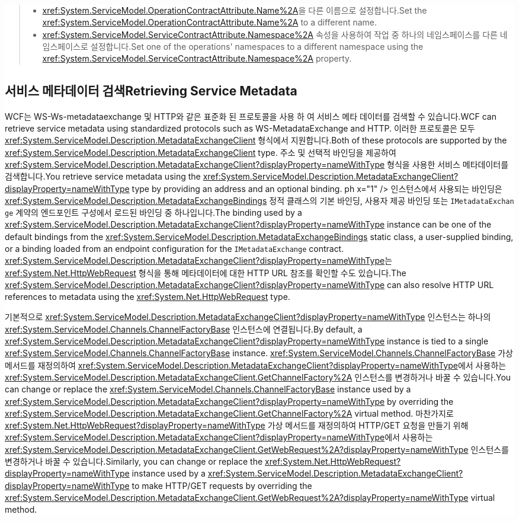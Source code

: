 > - <span data-ttu-id="a47ff-160"><xref:System.ServiceModel.OperationContractAttribute.Name%2A>을 다른 이름으로 설정합니다.</span><span class="sxs-lookup"><span data-stu-id="a47ff-160">Set the <xref:System.ServiceModel.OperationContractAttribute.Name%2A> to a different name.</span></span>  
> - <span data-ttu-id="a47ff-161"><xref:System.ServiceModel.ServiceContractAttribute.Namespace%2A> 속성을 사용하여 작업 중 하나의 네임스페이스를 다른 네임스페이스로 설정합니다.</span><span class="sxs-lookup"><span data-stu-id="a47ff-161">Set one of the operations' namespaces to a different namespace using the <xref:System.ServiceModel.ServiceContractAttribute.Namespace%2A> property.</span></span>  
  
## <a name="retrieving-service-metadata"></a><span data-ttu-id="a47ff-162">서비스 메타데이터 검색</span><span class="sxs-lookup"><span data-stu-id="a47ff-162">Retrieving Service Metadata</span></span>  
 <span data-ttu-id="a47ff-163">WCF는 WS-Ws-metadataexchange 및 HTTP와 같은 표준화 된 프로토콜을 사용 하 여 서비스 메타 데이터를 검색할 수 있습니다.</span><span class="sxs-lookup"><span data-stu-id="a47ff-163">WCF can retrieve service metadata using standardized protocols such as WS-MetadataExchange and HTTP.</span></span> <span data-ttu-id="a47ff-164">이러한 프로토콜은 모두 <xref:System.ServiceModel.Description.MetadataExchangeClient> 형식에서 지원합니다.</span><span class="sxs-lookup"><span data-stu-id="a47ff-164">Both of these protocols are supported by the <xref:System.ServiceModel.Description.MetadataExchangeClient> type.</span></span> <span data-ttu-id="a47ff-165">주소 및 선택적 바인딩을 제공하여 <xref:System.ServiceModel.Description.MetadataExchangeClient?displayProperty=nameWithType> 형식을 사용한 서비스 메타데이터를 검색합니다.</span><span class="sxs-lookup"><span data-stu-id="a47ff-165">You retrieve service metadata using the <xref:System.ServiceModel.Description.MetadataExchangeClient?displayProperty=nameWithType> type by providing an address and an optional binding.</span></span> <span data-ttu-id="a47ff-166">ph x="1" /&gt; 인스턴스에서 사용되는 바인딩은 <xref:System.ServiceModel.Description.MetadataExchangeBindings> 정적 클래스의 기본 바인딩, 사용자 제공 바인딩 또는 `IMetadataExchange` 계약의 엔드포인트 구성에서 로드된 바인딩 중 하나입니다.</span><span class="sxs-lookup"><span data-stu-id="a47ff-166">The binding used by a <xref:System.ServiceModel.Description.MetadataExchangeClient?displayProperty=nameWithType> instance can be one of the default bindings from the <xref:System.ServiceModel.Description.MetadataExchangeBindings> static class, a user-supplied binding, or a binding loaded from an endpoint configuration for the `IMetadataExchange` contract.</span></span> <span data-ttu-id="a47ff-167"><xref:System.ServiceModel.Description.MetadataExchangeClient?displayProperty=nameWithType>는 <xref:System.Net.HttpWebRequest> 형식을 통해 메타데이터에 대한 HTTP URL 참조를 확인할 수도 있습니다.</span><span class="sxs-lookup"><span data-stu-id="a47ff-167">The <xref:System.ServiceModel.Description.MetadataExchangeClient?displayProperty=nameWithType> can also resolve HTTP URL references to metadata using the <xref:System.Net.HttpWebRequest> type.</span></span>  
  
 <span data-ttu-id="a47ff-168">기본적으로 <xref:System.ServiceModel.Description.MetadataExchangeClient?displayProperty=nameWithType> 인스턴스는 하나의 <xref:System.ServiceModel.Channels.ChannelFactoryBase> 인스턴스에 연결됩니다.</span><span class="sxs-lookup"><span data-stu-id="a47ff-168">By default, a <xref:System.ServiceModel.Description.MetadataExchangeClient?displayProperty=nameWithType> instance is tied to a single <xref:System.ServiceModel.Channels.ChannelFactoryBase> instance.</span></span> <span data-ttu-id="a47ff-169"><xref:System.ServiceModel.Channels.ChannelFactoryBase> 가상 메서드를 재정의하여 <xref:System.ServiceModel.Description.MetadataExchangeClient?displayProperty=nameWithType>에서 사용하는 <xref:System.ServiceModel.Description.MetadataExchangeClient.GetChannelFactory%2A> 인스턴스를 변경하거나 바꿀 수 있습니다.</span><span class="sxs-lookup"><span data-stu-id="a47ff-169">You can change or replace the <xref:System.ServiceModel.Channels.ChannelFactoryBase> instance used by a <xref:System.ServiceModel.Description.MetadataExchangeClient?displayProperty=nameWithType> by overriding the <xref:System.ServiceModel.Description.MetadataExchangeClient.GetChannelFactory%2A> virtual method.</span></span> <span data-ttu-id="a47ff-170">마찬가지로 <xref:System.Net.HttpWebRequest?displayProperty=nameWithType> 가상 메서드를 재정의하여 HTTP/GET 요청을 만들기 위해 <xref:System.ServiceModel.Description.MetadataExchangeClient?displayProperty=nameWithType>에서 사용하는 <xref:System.ServiceModel.Description.MetadataExchangeClient.GetWebRequest%2A?displayProperty=nameWithType> 인스턴스를 변경하거나 바꿀 수 있습니다.</span><span class="sxs-lookup"><span data-stu-id="a47ff-170">Similarly, you can change or replace the <xref:System.Net.HttpWebRequest?displayProperty=nameWithType> instance used by a <xref:System.ServiceModel.Description.MetadataExchangeClient?displayProperty=nameWithType> to make HTTP/GET requests by overriding the <xref:System.ServiceModel.Description.MetadataExchangeClient.GetWebRequest%2A?displayProperty=nameWithType> virtual method.</span></span>  
  
